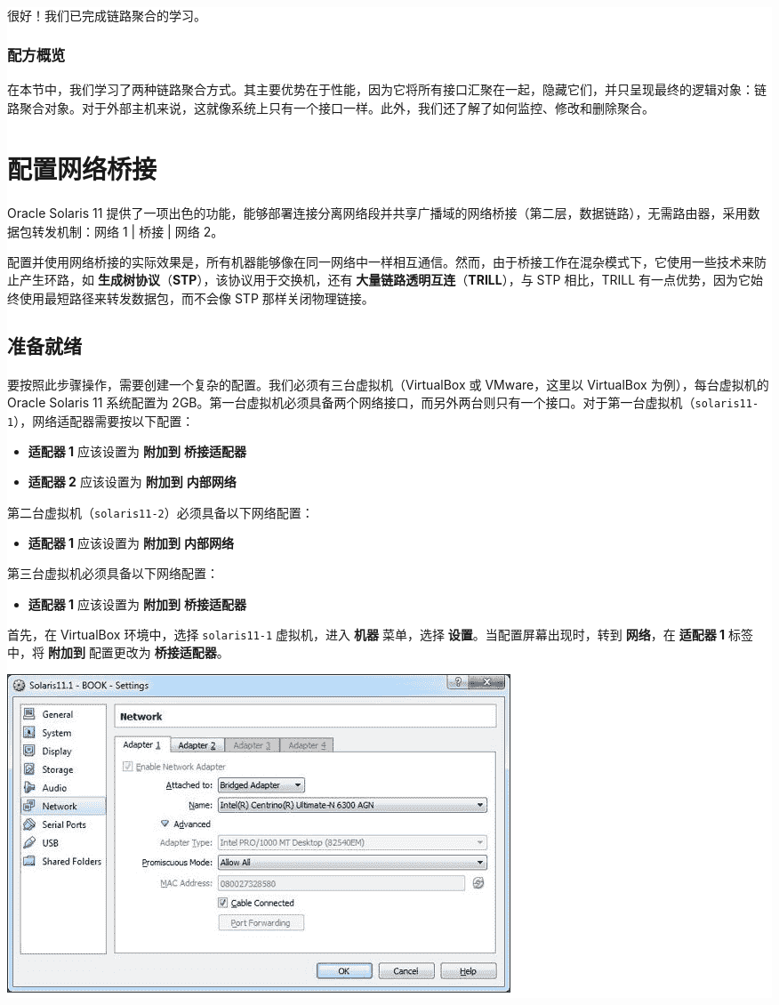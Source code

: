 很好！我们已完成链路聚合的学习。

### 配方概览

在本节中，我们学习了两种链路聚合方式。其主要优势在于性能，因为它将所有接口汇聚在一起，隐藏它们，并只呈现最终的逻辑对象：链路聚合对象。对于外部主机来说，这就像系统上只有一个接口一样。此外，我们还了解了如何监控、修改和删除聚合。

# 配置网络桥接

Oracle Solaris 11 提供了一项出色的功能，能够部署连接分离网络段并共享广播域的网络桥接（第二层，数据链路），无需路由器，采用数据包转发机制：网络 1 | 桥接 | 网络 2。

配置并使用网络桥接的实际效果是，所有机器能够像在同一网络中一样相互通信。然而，由于桥接工作在混杂模式下，它使用一些技术来防止产生环路，如 **生成树协议**（**STP**），该协议用于交换机，还有 **大量链路透明互连**（**TRILL**），与 STP 相比，TRILL 有一点优势，因为它始终使用最短路径来转发数据包，而不会像 STP 那样关闭物理链接。

## 准备就绪

要按照此步骤操作，需要创建一个复杂的配置。我们必须有三台虚拟机（VirtualBox 或 VMware，这里以 VirtualBox 为例），每台虚拟机的 Oracle Solaris 11 系统配置为 2GB。第一台虚拟机必须具备两个网络接口，而另外两台则只有一个接口。对于第一台虚拟机（`solaris11-1`），网络适配器需要按以下配置：

+   **适配器 1** 应该设置为 **附加到** **桥接适配器**

+   **适配器 2** 应该设置为 **附加到** **内部网络**

第二台虚拟机（`solaris11-2`）必须具备以下网络配置：

+   **适配器 1** 应该设置为 **附加到** **内部网络**

第三台虚拟机必须具备以下网络配置：

+   **适配器 1** 应该设置为 **附加到** **桥接适配器**

首先，在 VirtualBox 环境中，选择 `solaris11-1` 虚拟机，进入 **机器** 菜单，选择 **设置**。当配置屏幕出现时，转到 **网络**，在 **适配器 1** 标签中，将 **附加到** 配置更改为 **桥接适配器**。

![准备就绪](img/00012.jpeg)
